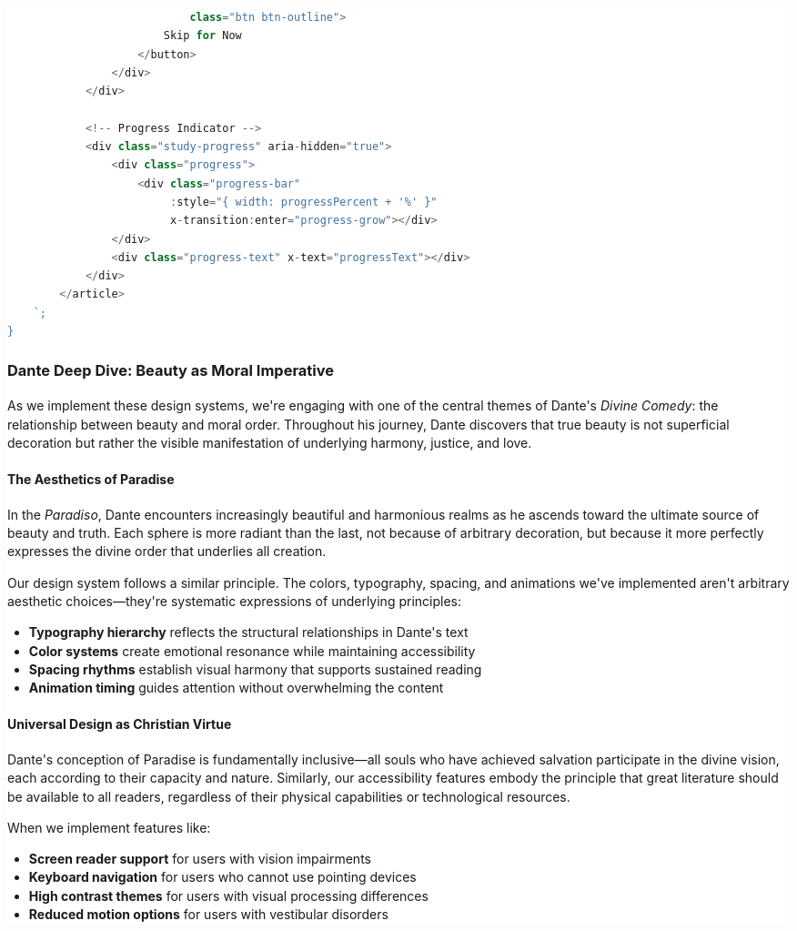 ```typescript
                            class="btn btn-outline">
                        Skip for Now
                    </button>
                </div>
            </div>
            
            <!-- Progress Indicator -->
            <div class="study-progress" aria-hidden="true">
                <div class="progress">
                    <div class="progress-bar" 
                         :style="{ width: progressPercent + '%' }"
                         x-transition:enter="progress-grow"></div>
                </div>
                <div class="progress-text" x-text="progressText"></div>
            </div>
        </article>
    `;
}
```

### Dante Deep Dive: Beauty as Moral Imperative

As we implement these design systems, we're engaging with one of the central themes of Dante's *Divine Comedy*: the relationship between beauty and moral order. Throughout his journey, Dante discovers that true beauty is not superficial decoration but rather the visible manifestation of underlying harmony, justice, and love.

#### The Aesthetics of Paradise

In the *Paradiso*, Dante encounters increasingly beautiful and harmonious realms as he ascends toward the ultimate source of beauty and truth. Each sphere is more radiant than the last, not because of arbitrary decoration, but because it more perfectly expresses the divine order that underlies all creation.

Our design system follows a similar principle. The colors, typography, spacing, and animations we've implemented aren't arbitrary aesthetic choices—they're systematic expressions of underlying principles:

- **Typography hierarchy** reflects the structural relationships in Dante's text
- **Color systems** create emotional resonance while maintaining accessibility
- **Spacing rhythms** establish visual harmony that supports sustained reading
- **Animation timing** guides attention without overwhelming the content

#### Universal Design as Christian Virtue

Dante's conception of Paradise is fundamentally inclusive—all souls who have achieved salvation participate in the divine vision, each according to their capacity and nature. Similarly, our accessibility features embody the principle that great literature should be available to all readers, regardless of their physical capabilities or technological resources.

When we implement features like:
- **Screen reader support** for users with vision impairments
- **Keyboard navigation** for users who cannot use pointing devices
- **High contrast themes** for users with visual processing differences
- **Reduced motion options** for users with vestibular disorders
